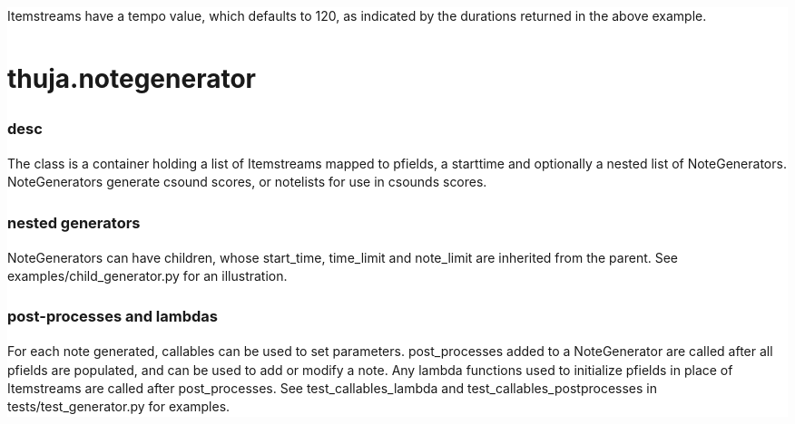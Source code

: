 Itemstreams have a tempo value, which defaults to 120, as indicated by the durations returned in the above example. 

# thuja.notegenerator

### desc 

The class is a container holding a list of Itemstreams mapped to pfields, a starttime and optionally a nested list of 
NoteGenerators. NoteGenerators generate csound scores, or notelists for use in csounds scores. 

### nested generators

NoteGenerators can have children, whose start_time, time_limit and note_limit are inherited from the parent. 
See examples/child_generator.py for an illustration. 

### post-processes and lambdas

For each note generated, callables can be used to set parameters. post_processes added to a NoteGenerator are called
after all pfields are populated, and can be used to add or modify a note. Any lambda functions used to initialize
pfields in place of Itemstreams are called after post_processes.  See test_callables_lambda and 
test_callables_postprocesses in tests/test_generator.py for examples. 

